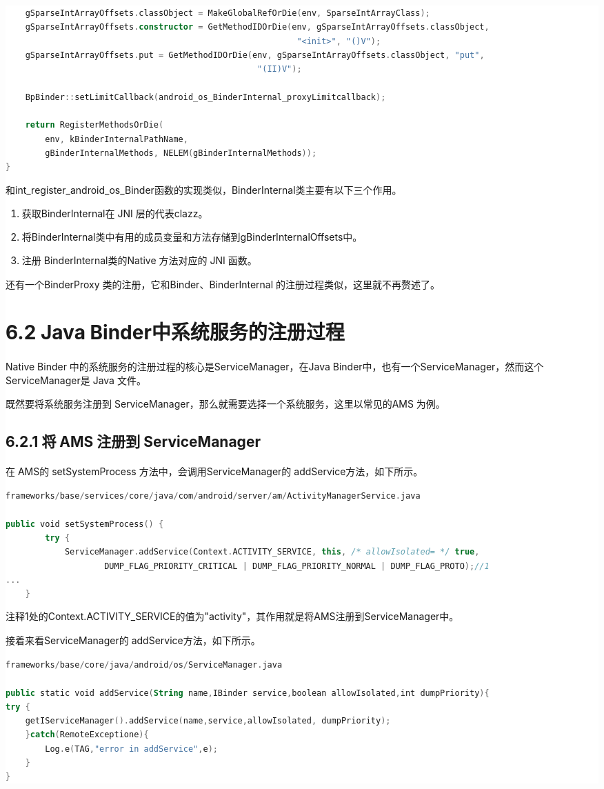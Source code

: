```kotlin
    gSparseIntArrayOffsets.classObject = MakeGlobalRefOrDie(env, SparseIntArrayClass);
    gSparseIntArrayOffsets.constructor = GetMethodIDOrDie(env, gSparseIntArrayOffsets.classObject,
                                                           "<init>", "()V");
    gSparseIntArrayOffsets.put = GetMethodIDOrDie(env, gSparseIntArrayOffsets.classObject, "put",
                                                   "(II)V");

    BpBinder::setLimitCallback(android_os_BinderInternal_proxyLimitcallback);

    return RegisterMethodsOrDie(
        env, kBinderInternalPathName,
        gBinderInternalMethods, NELEM(gBinderInternalMethods));
}
```

和int_register_android_os_Binder函数的实现类似，BinderInternal类主要有以下三个作用。

1. 获取BinderInternal在 JNI 层的代表clazz。

2. 将BinderInternal类中有用的成员变量和方法存储到gBinderInternalOffsets中。

3. 注册 BinderInternal类的Native 方法对应的 JNI 函数。


还有一个BinderProxy 类的注册，它和Binder、BinderInternal 的注册过程类似，这里就不再赘述了。

# 6.2 Java Binder中系统服务的注册过程

Native Binder 中的系统服务的注册过程的核心是ServiceManager，在Java Binder中，也有一个ServiceManager，然而这个 ServiceManager是 Java 文件。

既然要将系统服务注册到 ServiceManager，那么就需要选择一个系统服务，这里以常见的AMS 为例。

## 6.2.1   将 AMS 注册到 ServiceManager

在 AMS的 setSystemProcess 方法中，会调用ServiceManager的 addService方法，如下所示。

```kotlin
frameworks/base/services/core/java/com/android/server/am/ActivityManagerService.java

public void setSystemProcess() {
        try {
            ServiceManager.addService(Context.ACTIVITY_SERVICE, this, /* allowIsolated= */ true,
                    DUMP_FLAG_PRIORITY_CRITICAL | DUMP_FLAG_PRIORITY_NORMAL | DUMP_FLAG_PROTO);//1
...
    }
```

注释1处的Context.ACTIVITY_SERVICE的值为"activity"，其作用就是将AMS注册到ServiceManager中。

接着来看ServiceManager的 addService方法，如下所示。

```kotlin
frameworks/base/core/java/android/os/ServiceManager.java

public static void addService(String name,IBinder service,boolean allowIsolated,int dumpPriority){
try {
	getIServiceManager().addService(name,service,allowIsolated, dumpPriority);
	}catch(RemoteExceptione){
 		Log.e(TAG,"error in addService",e);
	}
}
```
